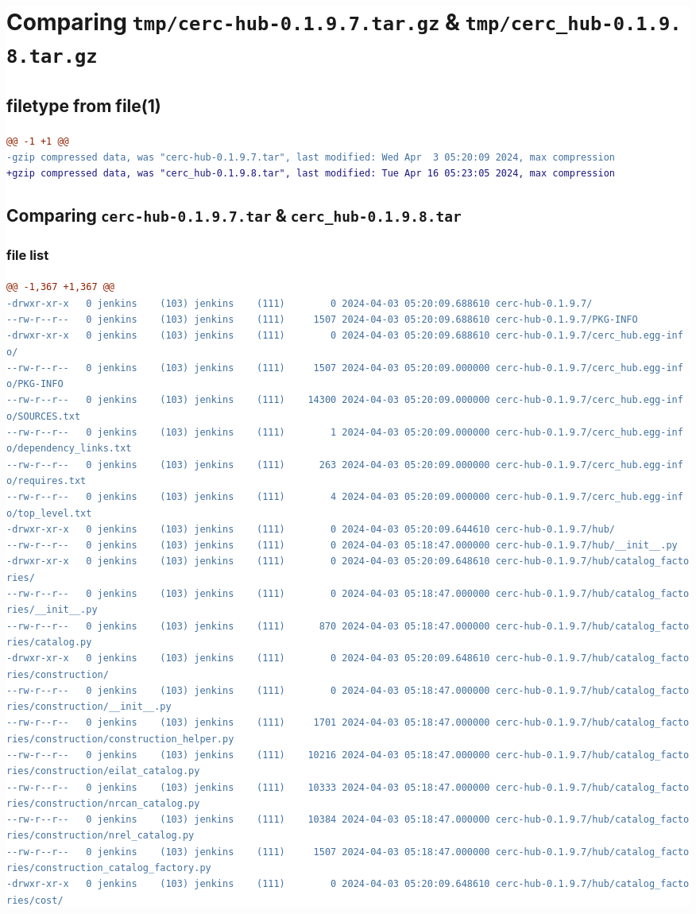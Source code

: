# Comparing `tmp/cerc-hub-0.1.9.7.tar.gz` & `tmp/cerc_hub-0.1.9.8.tar.gz`

## filetype from file(1)

```diff
@@ -1 +1 @@
-gzip compressed data, was "cerc-hub-0.1.9.7.tar", last modified: Wed Apr  3 05:20:09 2024, max compression
+gzip compressed data, was "cerc_hub-0.1.9.8.tar", last modified: Tue Apr 16 05:23:05 2024, max compression
```

## Comparing `cerc-hub-0.1.9.7.tar` & `cerc_hub-0.1.9.8.tar`

### file list

```diff
@@ -1,367 +1,367 @@
-drwxr-xr-x   0 jenkins    (103) jenkins    (111)        0 2024-04-03 05:20:09.688610 cerc-hub-0.1.9.7/
--rw-r--r--   0 jenkins    (103) jenkins    (111)     1507 2024-04-03 05:20:09.688610 cerc-hub-0.1.9.7/PKG-INFO
-drwxr-xr-x   0 jenkins    (103) jenkins    (111)        0 2024-04-03 05:20:09.688610 cerc-hub-0.1.9.7/cerc_hub.egg-info/
--rw-r--r--   0 jenkins    (103) jenkins    (111)     1507 2024-04-03 05:20:09.000000 cerc-hub-0.1.9.7/cerc_hub.egg-info/PKG-INFO
--rw-r--r--   0 jenkins    (103) jenkins    (111)    14300 2024-04-03 05:20:09.000000 cerc-hub-0.1.9.7/cerc_hub.egg-info/SOURCES.txt
--rw-r--r--   0 jenkins    (103) jenkins    (111)        1 2024-04-03 05:20:09.000000 cerc-hub-0.1.9.7/cerc_hub.egg-info/dependency_links.txt
--rw-r--r--   0 jenkins    (103) jenkins    (111)      263 2024-04-03 05:20:09.000000 cerc-hub-0.1.9.7/cerc_hub.egg-info/requires.txt
--rw-r--r--   0 jenkins    (103) jenkins    (111)        4 2024-04-03 05:20:09.000000 cerc-hub-0.1.9.7/cerc_hub.egg-info/top_level.txt
-drwxr-xr-x   0 jenkins    (103) jenkins    (111)        0 2024-04-03 05:20:09.644610 cerc-hub-0.1.9.7/hub/
--rw-r--r--   0 jenkins    (103) jenkins    (111)        0 2024-04-03 05:18:47.000000 cerc-hub-0.1.9.7/hub/__init__.py
-drwxr-xr-x   0 jenkins    (103) jenkins    (111)        0 2024-04-03 05:20:09.648610 cerc-hub-0.1.9.7/hub/catalog_factories/
--rw-r--r--   0 jenkins    (103) jenkins    (111)        0 2024-04-03 05:18:47.000000 cerc-hub-0.1.9.7/hub/catalog_factories/__init__.py
--rw-r--r--   0 jenkins    (103) jenkins    (111)      870 2024-04-03 05:18:47.000000 cerc-hub-0.1.9.7/hub/catalog_factories/catalog.py
-drwxr-xr-x   0 jenkins    (103) jenkins    (111)        0 2024-04-03 05:20:09.648610 cerc-hub-0.1.9.7/hub/catalog_factories/construction/
--rw-r--r--   0 jenkins    (103) jenkins    (111)        0 2024-04-03 05:18:47.000000 cerc-hub-0.1.9.7/hub/catalog_factories/construction/__init__.py
--rw-r--r--   0 jenkins    (103) jenkins    (111)     1701 2024-04-03 05:18:47.000000 cerc-hub-0.1.9.7/hub/catalog_factories/construction/construction_helper.py
--rw-r--r--   0 jenkins    (103) jenkins    (111)    10216 2024-04-03 05:18:47.000000 cerc-hub-0.1.9.7/hub/catalog_factories/construction/eilat_catalog.py
--rw-r--r--   0 jenkins    (103) jenkins    (111)    10333 2024-04-03 05:18:47.000000 cerc-hub-0.1.9.7/hub/catalog_factories/construction/nrcan_catalog.py
--rw-r--r--   0 jenkins    (103) jenkins    (111)    10384 2024-04-03 05:18:47.000000 cerc-hub-0.1.9.7/hub/catalog_factories/construction/nrel_catalog.py
--rw-r--r--   0 jenkins    (103) jenkins    (111)     1507 2024-04-03 05:18:47.000000 cerc-hub-0.1.9.7/hub/catalog_factories/construction_catalog_factory.py
-drwxr-xr-x   0 jenkins    (103) jenkins    (111)        0 2024-04-03 05:20:09.648610 cerc-hub-0.1.9.7/hub/catalog_factories/cost/
```